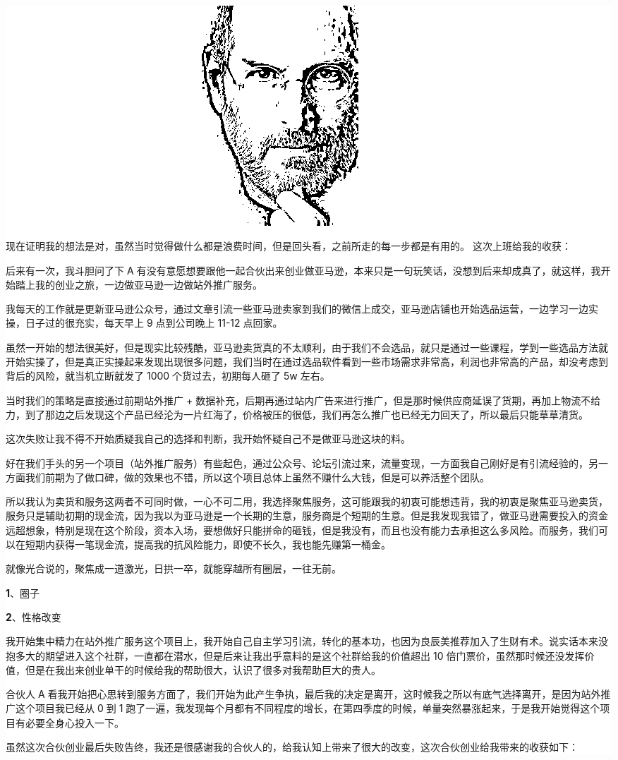 ![](img/amazon_0308.png)

现在证明我的想法是对，虽然当时觉得做什么都是浪费时间，但是回头看，之前所走的每一步都是有用的。  这次上班给我的收获：

后来有一次，我斗胆问了下 A 有没有意愿想要跟他一起合伙出来创业做亚马逊，本来只是一句玩笑话，没想到后来却成真了，就这样，我开始踏上我的创业之旅，一边做亚马逊一边做站外推广服务。

我每天的工作就是更新亚马逊公众号，通过文章引流一些亚马逊卖家到我们的微信上成交，亚马逊店铺也开始选品运营，一边学习一边实操，日子过的很充实，每天早上 9 点到公司晚上 11-12 点回家。

 

 

虽然一开始的想法很美好，但是现实比较残酷，亚马逊卖货真的不太顺利，由于我们不会选品，就只是通过一些课程，学到一些选品方法就开始实操了，但是真正实操起来发现出现很多问题，我们当时在通过选品软件看到一些市场需求非常高，利润也非常高的产品，却没考虑到背后的风险，就当机立断就发了 1000 个货过去，初期每人砸了 5w 左右。

当时我们的策略是直接通过前期站外推广 + 数据补充，后期再通过站内广告来进行推广，但是那时候供应商延误了货期，再加上物流不给力，到了那边之后发现这个产品已经沦为一片红海了，价格被压的很低，我们再怎么推广也已经无力回天了，所以最后只能草草清货。

这次失败让我不得不开始质疑我自己的选择和判断，我开始怀疑自己不是做亚马逊这块的料。

好在我们手头的另一个项目（站外推广服务）有些起色，通过公众号、论坛引流过来，流量变现，一方面我自己刚好是有引流经验的，另一方面我们前期为了做口碑，做的效果也不错，所以这个项目总体上虽然不赚什么大钱，但是可以养活整个团队。

所以我认为卖货和服务这两者不可同时做，一心不可二用，我选择聚焦服务，这可能跟我的初衷可能想违背，我的初衷是聚焦亚马逊卖货，服务只是辅助初期的现金流，因为我以为亚马逊是一个长期的生意，服务商是个短期的生意。但是我发现我错了，做亚马逊需要投入的资金远超想象，特别是现在这个阶段，资本入场，要想做好只能拼命的砸钱，但是我没有，而且也没有能力去承担这么多风险。而服务，我们可以在短期内获得一笔现金流，提高我的抗风险能力，即使不长久，我也能先赚第一桶金。

就像光合说的，聚焦成一道激光，日拱一卒，就能穿越所有圈层，一往无前。

 

 

**1**、圈子

**2**、性格改变

我开始集中精力在站外推广服务这个项目上，我开始自己自主学习引流，转化的基本功，也因为良辰美推荐加入了生财有术。说实话本来没抱多大的期望进入这个社群，一直都在潜水，但是后来让我出乎意料的是这个社群给我的价值超出 10 倍门票价，虽然那时候还没发挥价值，但是在我出来创业单干的时候给我的帮助很大，认识了很多对我帮助巨大的贵人。

合伙人 A 看我开始把心思转到服务方面了，我们开始为此产生争执，最后我的决定是离开，这时候我之所以有底气选择离开，是因为站外推广这个项目我已经从 0 到 1 跑了一遍，我发现每个月都有不同程度的增长，在第四季度的时候，单量突然暴涨起来，于是我开始觉得这个项目有必要全身心投入一下。

虽然这次合伙创业最后失败告终，我还是很感谢我的合伙人的，给我认知上带来了很大的改变，这次合伙创业给我带来的收获如下：

